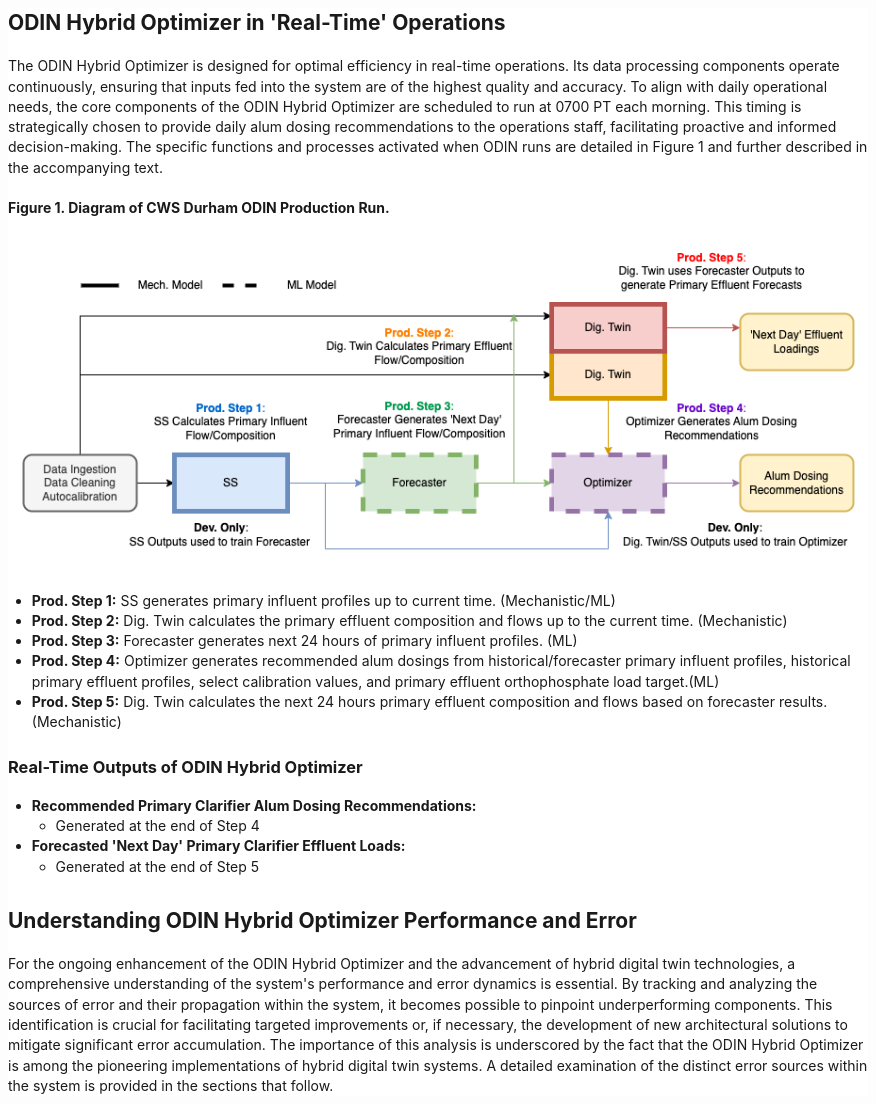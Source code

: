 ## ODIN Hybrid Optimizer in 'Real-Time' Operations

The ODIN Hybrid Optimizer is designed for optimal efficiency in real-time operations. Its data processing components operate continuously, ensuring that inputs fed into the system are of the highest quality and accuracy. To align with daily operational needs, the core components of the ODIN Hybrid Optimizer are scheduled to run at 0700 PT each morning. This timing is strategically chosen to provide daily alum dosing recommendations to the operations staff, facilitating proactive and informed decision-making. The specific functions and processes activated when ODIN runs are detailed in Figure 1 and further described in the accompanying text.

#### Figure 1. Diagram of CWS Durham ODIN Production Run.
![Diagram of CWS ODIN Production Run](figs/CWSODIN.drawio.png)

- **Prod. Step 1:** SS generates primary influent profiles up to current time. (Mechanistic/ML)
- **Prod. Step 2:** Dig. Twin calculates the primary effluent composition and flows up to the current time. (Mechanistic)
- **Prod. Step 3:** Forecaster generates next 24 hours of primary influent profiles. (ML)
- **Prod. Step 4:** Optimizer generates recommended alum dosings from historical/forecaster primary influent profiles, historical primary effluent profiles, select calibration values, and primary effluent orthophosphate load target.(ML)
- **Prod. Step 5:** Dig. Twin calculates the next 24 hours primary effluent composition and flows based on forecaster results. (Mechanistic)

### Real-Time Outputs of ODIN Hybrid Optimizer

- **Recommended Primary Clarifier Alum Dosing Recommendations:**
  - Generated at the end of Step 4
- **Forecasted 'Next Day' Primary Clarifier Effluent Loads:**
  - Generated at the end of Step 5

## Understanding ODIN Hybrid Optimizer Performance and Error

For the ongoing enhancement of the ODIN Hybrid Optimizer and the advancement of hybrid digital twin technologies, a comprehensive understanding of the system's performance and error dynamics is essential. By tracking and analyzing the sources of error and their propagation within the system, it becomes possible to pinpoint underperforming components. This identification is crucial for facilitating targeted improvements or, if necessary, the development of new architectural solutions to mitigate significant error accumulation. The importance of this analysis is underscored by the fact that the ODIN Hybrid Optimizer is among the pioneering implementations of hybrid digital twin systems. A detailed examination of the distinct error sources within the system is provided in the sections that follow.

